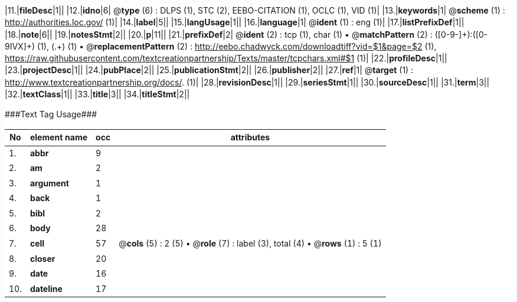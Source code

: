 |11.|__fileDesc__|1||
|12.|__idno__|6| @__type__ (6) : DLPS (1), STC (2), EEBO-CITATION (1), OCLC (1), VID (1)|
|13.|__keywords__|1| @__scheme__ (1) : http://authorities.loc.gov/ (1)|
|14.|__label__|5||
|15.|__langUsage__|1||
|16.|__language__|1| @__ident__ (1) : eng (1)|
|17.|__listPrefixDef__|1||
|18.|__note__|6||
|19.|__notesStmt__|2||
|20.|__p__|11||
|21.|__prefixDef__|2| @__ident__ (2) : tcp (1), char (1)  •  @__matchPattern__ (2) : ([0-9\-]+):([0-9IVX]+) (1), (.+) (1)  •  @__replacementPattern__ (2) : http://eebo.chadwyck.com/downloadtiff?vid=$1&page=$2 (1), https://raw.githubusercontent.com/textcreationpartnership/Texts/master/tcpchars.xml#$1 (1)|
|22.|__profileDesc__|1||
|23.|__projectDesc__|1||
|24.|__pubPlace__|2||
|25.|__publicationStmt__|2||
|26.|__publisher__|2||
|27.|__ref__|1| @__target__ (1) : http://www.textcreationpartnership.org/docs/. (1)|
|28.|__revisionDesc__|1||
|29.|__seriesStmt__|1||
|30.|__sourceDesc__|1||
|31.|__term__|3||
|32.|__textClass__|1||
|33.|__title__|3||
|34.|__titleStmt__|2||


###Text Tag Usage###

|No|element name|occ|attributes|
|---|---|---|---|
|1.|__abbr__|9||
|2.|__am__|2||
|3.|__argument__|1||
|4.|__back__|1||
|5.|__bibl__|2||
|6.|__body__|28||
|7.|__cell__|57| @__cols__ (5) : 2 (5)  •  @__role__ (7) : label (3), total (4)  •  @__rows__ (1) : 5 (1)|
|8.|__closer__|20||
|9.|__date__|16||
|10.|__dateline__|17||